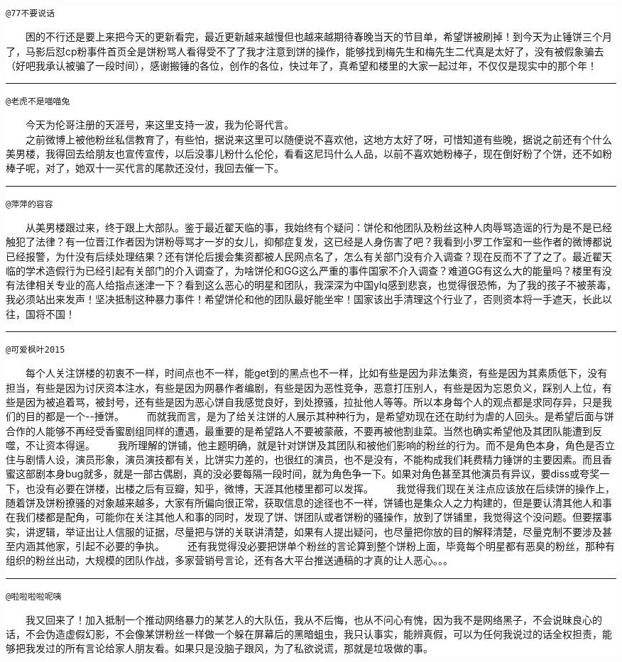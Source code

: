 <a class="anchor" name="dxjjx"></a>
    
    @77不要说话
    
　　困的不行还是要上来把今天的更新看完，最近更新越来越慢但也越来越期待春晚当天的节目单，希望饼被刷掉！到今天为止锤饼三个月了，马影后怼cp粉事件首页全是饼粉骂人看得受不了了我才注意到饼的操作，能够找到梅先生和梅先生二代真是太好了，没有被假象骗去（好吧我承认被骗了一段时间），感谢搬锤的各位，创作的各位，快过年了，真希望和楼里的大家一起过年，不仅仅是现实中的那个年！

---

<a class="anchor" name="dxjjy"></a>
    
    @老虎不是喵喵兔
    
　　今天为伦哥注册的天涯号，来这里支持一波，我为伦哥代言。  
　　之前微博上被他粉丝私信教育了，有些怕，据说来这里可以随便说不喜欢他，这地方太好了呀，可惜知道有些晚，据说之前还有个什么美男楼，我得回去给朋友也宣传宣传，以后没事儿粉什么伦伦，看看这尼玛什么人品，以前不喜欢她粉棒子，现在倒好粉了个饼，还不如粉棒子呢，对了，她双十一买代言的尾款还没付，我回去催一下。

---

<a class="anchor" name="dxjjz"></a>
    
    @萍萍的容容
    
　　从美男楼跟过来，终于跟上大部队。鉴于最近翟天临的事，我始终有个疑问：饼伦和他团队及粉丝这种人肉辱骂造谣的行为是不是已经触犯了法律？有一位晋江作者因为饼粉辱骂才一岁的女儿，抑郁症复发，这已经是人身伤害了吧？我看到小罗工作室和一些作者的微博都说已经报警，为什没有后续处理结果？还有饼伦后援会集资都被人民网点名了，怎么有关部门没有介入调查？现在反而不了了之了。最近翟天临的学术造假行为已经引起有关部门的介入调查了，为啥饼伦和GG这么严重的事件国家不介入调查？难道GG有这么大的能量吗？楼里有没有法律相关专业的高人给指点迷津一下？看到这么恶心的明星和团队，我深深为中国ylq感到悲哀，也觉得很恐怖，为了我的孩子不被荼毒，我必须站出来发声！坚决抵制这种暴力事件！希望饼伦和他的团队最好能坐牢！国家该出手清理这个行业了，否则资本将一手遮天，长此以往，国将不国！

---

<a class="anchor" name="dxja"></a>
    
    @可爱枫叶2015
    
　　每个人关注饼楼的初衷不一样，时间点也不一样，能get到的黑点也不一样，比如有些是因为非法集资，有些是因为其素质低下，没有担当，有些是因为讨厌资本注水，有些是因为网暴作者编剧，有些是因为恶性竞争，恶意打压别人，有些是因为忘恩负义，踩别人上位，有些是因为被追着骂，被封号，还有些是因为恶心饼自我感觉良好，到处撩骚，拉扯他人等等。所以本身每个人的观点都是求同存异，只是我们的目的都是一个--捶饼。
　　而就我而言，是为了给关注饼的人展示其种种行为，是希望劝现在还在助纣为虐的人回头。是希望后面与饼合作的人能够不再经受香蜜剧组同样的遭遇，最重要的是希望路人不要被蒙蔽，不要再被他割韭菜。当然也确实希望他及其团队能遭到反噬，不让资本得逞。
　　我所理解的饼铺，他主题明确，就是针对饼饼及其团队和被他们影响的粉丝的行为。而不是角色本身，角色是否立住与剧情人设，演员形象，演员演技都有关，比饼实力差的，也很红的演员，也不是没有，不能构成我们耗费精力锤饼的主要因素。而且香蜜这部剧本身bug就多，就是一部古偶剧，真的没必要每隔一段时间，就为角色争一下。如果对角色甚至其他演员有异议，要diss或夸奖一下，也没有必要在饼楼，出楼之后有豆瓣，知乎，微博，天涯其他楼里都可以发挥。
　　我觉得我们现在关注点应该放在后续饼的操作上，随着饼及饼粉撩骚的对象越来越多，大家有所偏向很正常，获取信息的途径也不一样，饼铺也是集众人之力构建的，但是要认清其他人和事在我们楼都是配角，可能你在关注其他人和事的同时，发现了饼、饼团队或者饼粉的骚操作，放到了饼铺里，我觉得这个没问题。但要摆事实，讲逻辑，举证出让人信服的证据，尽量把与饼的关联讲清楚，如果有人提出疑问，也尽量把你放的目的解释清楚，尽量克制不要涉及甚至内涵其他家，引起不必要的争执。
　　还有我觉得没必要把饼单个粉丝的言论算到整个饼粉上面，毕竟每个明星都有恶臭的粉丝，那种有组织的粉丝出动，大规模的团队作战，多家营销号言论，还有各大平台推送通稿的才真的让人恶心。。。

---

<a class="anchor" name="dxjb"></a>
    
    @啦啦啦啦呢咦
    
　　我又回来了！加入抵制一个推动网络暴力的某艺人的大队伍，我从不后悔，也从不问心有愧，因为我不是网络黑子，不会说昧良心的话，不会伪造虚假幻影，不会像某饼粉丝一样做一个躲在屏幕后的黑暗蛆虫，我只认事实，能辨真假，可以为任何我说过的话全权担责，能够把我发过的所有言论给家人朋友看。如果只是没脑子跟风，为了私欲说谎，那就是垃圾做的事。